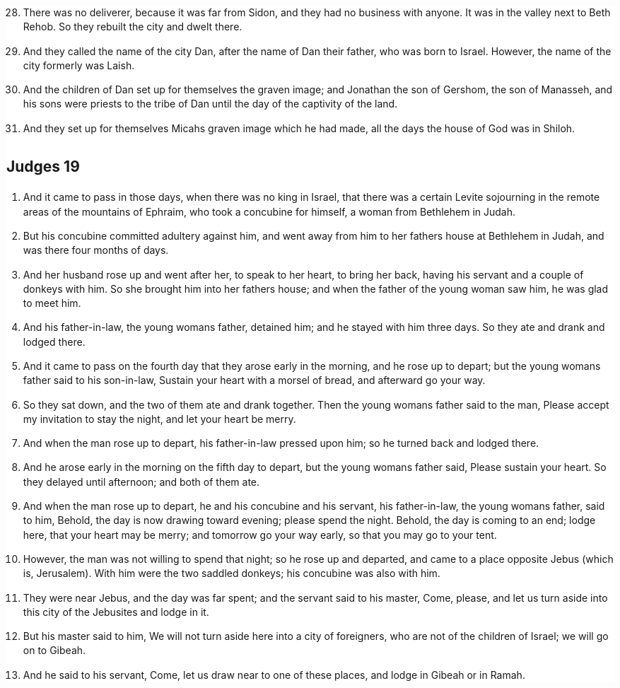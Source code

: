 28. There was no deliverer, because it was far from Sidon, and they had no business with anyone. It was in the valley next to Beth Rehob. So they rebuilt the city and dwelt there.

29. And they called the name of the city Dan, after the name of Dan their father, who was born to Israel. However, the name of the city formerly was Laish.

30. And the children of Dan set up for themselves the graven image; and Jonathan the son of Gershom, the son of Manasseh, and his sons were priests to the tribe of Dan until the day of the captivity of the land.

31. And they set up for themselves Micahs graven image which he had made, all the days the house of God was in Shiloh.

## Judges 19

1. And it came to pass in those days, when there was no king in Israel, that there was a certain Levite sojourning in the remote areas of the mountains of Ephraim, who took a concubine for himself, a woman from Bethlehem in Judah.

2. But his concubine committed adultery against him, and went away from him to her fathers house at Bethlehem in Judah, and was there four months of days.

3. And her husband rose up and went after her, to speak to her heart, to bring her back, having his servant and a couple of donkeys with him. So she brought him into her fathers house; and when the father of the young woman saw him, he was glad to meet him.

4. And his father-in-law, the young womans father, detained him; and he stayed with him three days. So they ate and drank and lodged there.

5. And it came to pass on the fourth day that they arose early in the morning, and he rose up to depart; but the young womans father said to his son-in-law, Sustain your heart with a morsel of bread, and afterward go your way.

6. So they sat down, and the two of them ate and drank together. Then the young womans father said to the man, Please accept my invitation to stay the night, and let your heart be merry.

7. And when the man rose up to depart, his father-in-law pressed upon him; so he turned back and lodged there.

8. And he arose early in the morning on the fifth day to depart, but the young womans father said, Please sustain your heart. So they delayed until afternoon; and both of them ate.

9. And when the man rose up to depart, he and his concubine and his servant, his father-in-law, the young womans father, said to him, Behold, the day is now drawing toward evening; please spend the night. Behold, the day is coming to an end; lodge here, that your heart may be merry; and tomorrow go your way early, so that you may go to your tent.

10. However, the man was not willing to spend that night; so he rose up and departed, and came to a place opposite Jebus (which is, Jerusalem). With him were the two saddled donkeys; his concubine was also with him.

11. They were near Jebus, and the day was far spent; and the servant said to his master, Come, please, and let us turn aside into this city of the Jebusites and lodge in it.

12. But his master said to him, We will not turn aside here into a city of foreigners, who are not of the children of Israel; we will go on to Gibeah.

13. And he said to his servant, Come, let us draw near to one of these places, and lodge in Gibeah or in Ramah.
